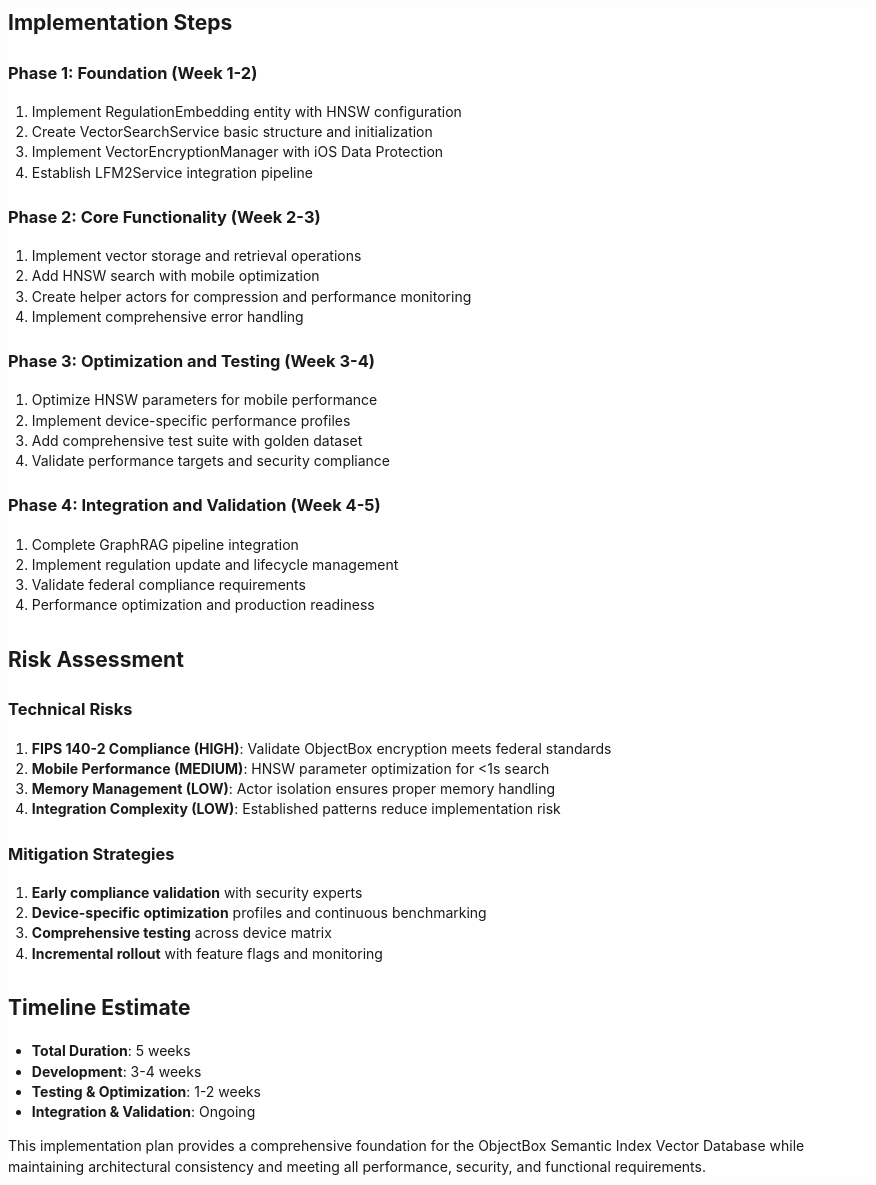 ## Implementation Steps

### Phase 1: Foundation (Week 1-2)
1. Implement RegulationEmbedding entity with HNSW configuration
2. Create VectorSearchService basic structure and initialization
3. Implement VectorEncryptionManager with iOS Data Protection
4. Establish LFM2Service integration pipeline

### Phase 2: Core Functionality (Week 2-3)
1. Implement vector storage and retrieval operations
2. Add HNSW search with mobile optimization
3. Create helper actors for compression and performance monitoring
4. Implement comprehensive error handling

### Phase 3: Optimization and Testing (Week 3-4)
1. Optimize HNSW parameters for mobile performance
2. Implement device-specific performance profiles
3. Add comprehensive test suite with golden dataset
4. Validate performance targets and security compliance

### Phase 4: Integration and Validation (Week 4-5)
1. Complete GraphRAG pipeline integration
2. Implement regulation update and lifecycle management
3. Validate federal compliance requirements
4. Performance optimization and production readiness

## Risk Assessment

### Technical Risks

1. **FIPS 140-2 Compliance (HIGH)**: Validate ObjectBox encryption meets federal standards
2. **Mobile Performance (MEDIUM)**: HNSW parameter optimization for <1s search
3. **Memory Management (LOW)**: Actor isolation ensures proper memory handling
4. **Integration Complexity (LOW)**: Established patterns reduce implementation risk

### Mitigation Strategies

1. **Early compliance validation** with security experts
2. **Device-specific optimization** profiles and continuous benchmarking
3. **Comprehensive testing** across device matrix
4. **Incremental rollout** with feature flags and monitoring

## Timeline Estimate

- **Total Duration**: 5 weeks
- **Development**: 3-4 weeks
- **Testing & Optimization**: 1-2 weeks
- **Integration & Validation**: Ongoing

This implementation plan provides a comprehensive foundation for the ObjectBox Semantic Index Vector Database while maintaining architectural consistency and meeting all performance, security, and functional requirements.